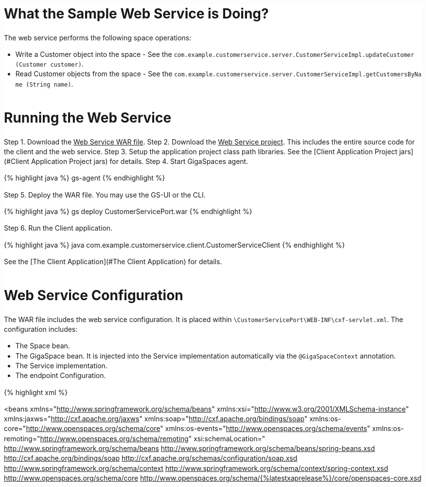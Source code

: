 # What the Sample Web Service is Doing?
The web service performs the following space operations:

- Write a Customer object into the space - See the `com.example.customerservice.server.CustomerServiceImpl.updateCustomer (Customer customer)`.
- Read Customer objects from the space - See the `com.example.customerservice.server.CustomerServiceImpl.getCustomersByName (String name)`.

# Running the Web Service

Step 1. Download the [Web Service WAR file](/attachment_files/sbp/CustomerServicePort.war).
Step 2. Download the [Web Service project](/attachment_files/sbp/WebServicePU.zip). This includes the entire source code for the client and the web service.
Step 3. Setup the application project class path libraries. See the [Client Application Project jars](#Client Application Project jars) for details.
Step 4. Start GigaSpaces agent.

{% highlight java %}
gs-agent
{% endhighlight %}

Step 5. Deploy the WAR file. You may use the GS-UI or the CLI.

{% highlight java %}
gs deploy CustomerServicePort.war
{% endhighlight %}

Step 6. Run the Client application.

{% highlight java %}
java com.example.customerservice.client.CustomerServiceClient
{% endhighlight %}

See the [The Client Application](#The Client Application) for details.

# Web Service Configuration
The WAR file includes the web service configuration. It is placed within `\CustomerServicePort\WEB-INF\cxf-servlet.xml`.
The configuration includes:

- The Space bean.
- The GigaSpace bean. It is injected into the Service implementation automatically via the `@GigaSpaceContext` annotation.
- The Service implementation.
- The endpoint Configuration.

{% highlight xml %}
<?xml version="1.0" encoding="UTF-8"?>
<beans xmlns="http://www.springframework.org/schema/beans"
      	xmlns:xsi="http://www.w3.org/2001/XMLSchema-instance"
      	xmlns:jaxws="http://cxf.apache.org/jaxws"
      	xmlns:soap="http://cxf.apache.org/bindings/soap"
      	xmlns:os-core="http://www.openspaces.org/schema/core"
      	xmlns:os-events="http://www.openspaces.org/schema/events"
      	xmlns:os-remoting="http://www.openspaces.org/schema/remoting"
      	xsi:schemaLocation="
      	http://www.springframework.org/schema/beans http://www.springframework.org/schema/beans/spring-beans.xsd
        http://cxf.apache.org/bindings/soap http://cxf.apache.org/schemas/configuration/soap.xsd
        http://www.springframework.org/schema/context http://www.springframework.org/schema/context/spring-context.xsd
       	http://www.openspaces.org/schema/core http://www.openspaces.org/schema/{%latestxaprelease%}/core/openspaces-core.xsd